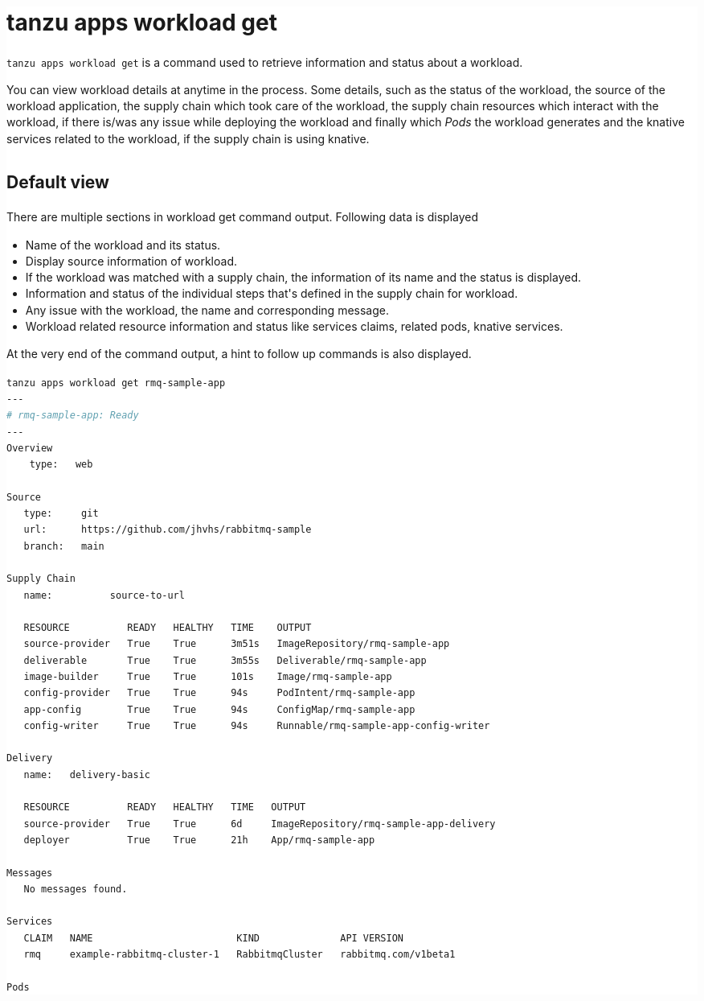 # tanzu apps workload get

`tanzu apps workload get` is a command used to retrieve information and status about a workload.

You can view workload details at anytime in the process. Some details, such as the status of the workload, the source of the workload application, the supply chain which took care of the workload, the supply chain resources which interact with the workload, if there is/was any issue while deploying the workload and finally which *Pods* the workload generates and the knative services related to the workload, if the supply chain is using knative.

## Default view

There are multiple sections in workload get command output. Following data is displayed

- Name of the workload and its status.
- Display source information of workload.
- If the workload was matched with a supply chain, the information of its name and the status is displayed.
- Information and status of the individual steps that's defined in the supply chain for workload.
- Any issue with the workload, the name and corresponding message.
- Workload related resource information and status like services claims, related pods, knative services.

At the very end of the command output, a hint to follow up commands is also displayed.

```bash
tanzu apps workload get rmq-sample-app
---
# rmq-sample-app: Ready
---
Overview
    type:   web

Source
   type:     git
   url:      https://github.com/jhvhs/rabbitmq-sample
   branch:   main

Supply Chain
   name:          source-to-url

   RESOURCE          READY   HEALTHY   TIME    OUTPUT
   source-provider   True    True      3m51s   ImageRepository/rmq-sample-app
   deliverable       True    True      3m55s   Deliverable/rmq-sample-app
   image-builder     True    True      101s    Image/rmq-sample-app
   config-provider   True    True      94s     PodIntent/rmq-sample-app
   app-config        True    True      94s     ConfigMap/rmq-sample-app
   config-writer     True    True      94s     Runnable/rmq-sample-app-config-writer

Delivery
   name:   delivery-basic

   RESOURCE          READY   HEALTHY   TIME   OUTPUT
   source-provider   True    True      6d     ImageRepository/rmq-sample-app-delivery
   deployer          True    True      21h    App/rmq-sample-app

Messages
   No messages found.

Services
   CLAIM   NAME                         KIND              API VERSION
   rmq     example-rabbitmq-cluster-1   RabbitmqCluster   rabbitmq.com/v1beta1

Pods
```